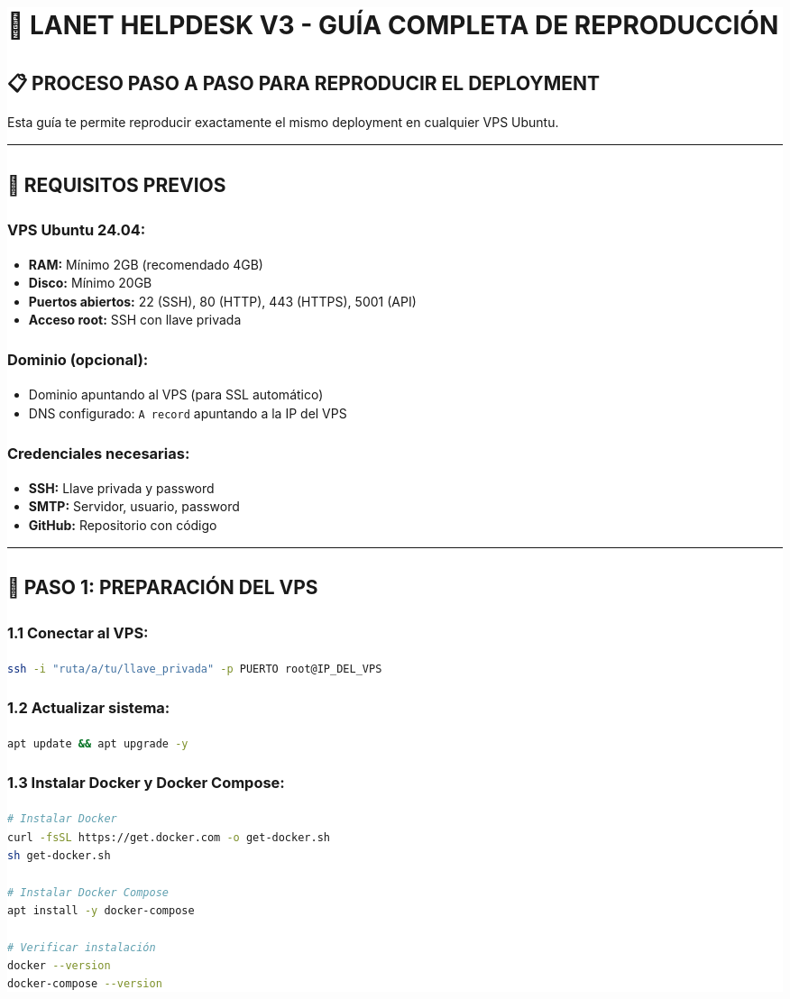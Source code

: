 # 🔄 LANET HELPDESK V3 - GUÍA COMPLETA DE REPRODUCCIÓN

## 📋 **PROCESO PASO A PASO PARA REPRODUCIR EL DEPLOYMENT**

Esta guía te permite reproducir exactamente el mismo deployment en cualquier VPS Ubuntu.

---

## 🎯 **REQUISITOS PREVIOS**

### **VPS Ubuntu 24.04:**
- **RAM:** Mínimo 2GB (recomendado 4GB)
- **Disco:** Mínimo 20GB
- **Puertos abiertos:** 22 (SSH), 80 (HTTP), 443 (HTTPS), 5001 (API)
- **Acceso root:** SSH con llave privada

### **Dominio (opcional):**
- Dominio apuntando al VPS (para SSL automático)
- DNS configurado: `A record` apuntando a la IP del VPS

### **Credenciales necesarias:**
- **SSH:** Llave privada y password
- **SMTP:** Servidor, usuario, password
- **GitHub:** Repositorio con código

---

## 🚀 **PASO 1: PREPARACIÓN DEL VPS**

### **1.1 Conectar al VPS:**
```bash
ssh -i "ruta/a/tu/llave_privada" -p PUERTO root@IP_DEL_VPS
```

### **1.2 Actualizar sistema:**
```bash
apt update && apt upgrade -y
```

### **1.3 Instalar Docker y Docker Compose:**
```bash
# Instalar Docker
curl -fsSL https://get.docker.com -o get-docker.sh
sh get-docker.sh

# Instalar Docker Compose
apt install -y docker-compose

# Verificar instalación
docker --version
docker-compose --version
```
